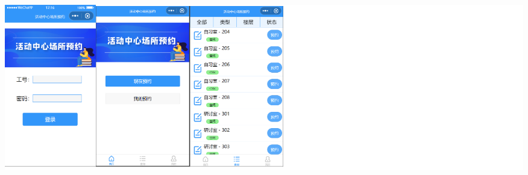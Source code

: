 <img src=".\fp-sc\login-0-new.png" style="zoom: 38%;" /><img src=".\fp-sc\index-page.png" style="zoom: 33%;" /><img src=".\fp-sc\list-page.png" style="zoom: 33%;" />